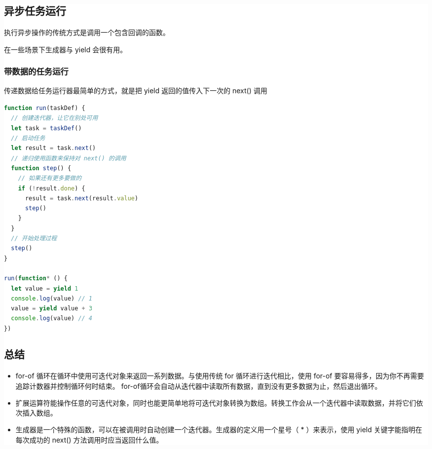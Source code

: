## 异步任务运行

执行异步操作的传统方式是调用一个包含回调的函数。

在一些场景下生成器与 yield 会很有用。

### 带数据的任务运行

传递数据给任务运行器最简单的方式，就是把 yield 返回的值传入下一次的 next() 调用

```js
function run(taskDef) {
  // 创建迭代器，让它在别处可用
  let task = taskDef()
  // 启动任务
  let result = task.next()
  // 递归使用函数来保持对 next() 的调用
  function step() {
    // 如果还有更多要做的
    if (!result.done) {
      result = task.next(result.value)
      step()
    }
  }
  // 开始处理过程
  step()
}

run(function* () {
  let value = yield 1
  console.log(value) // 1
  value = yield value + 3
  console.log(value) // 4
})
```

## 总结

- for-of 循环在循环中使用可迭代对象来返回一系列数据。与使用传统 for 循环进行迭代相比，使用 for-of 要容易得多，因为你不再需要追踪计数器并控制循环何时结束。 for-of循环会自动从迭代器中读取所有数据，直到没有更多数据为止，然后退出循环。

- 扩展运算符能操作任意的可迭代对象，同时也能更简单地将可迭代对象转换为数组。转换工作会从一个迭代器中读取数据，并将它们依次插入数组。

- 生成器是一个特殊的函数，可以在被调用时自动创建一个迭代器。生成器的定义用一个星号（ * ）来表示，使用 yield 关键字能指明在每次成功的 next() 方法调用时应当返回什么值。

